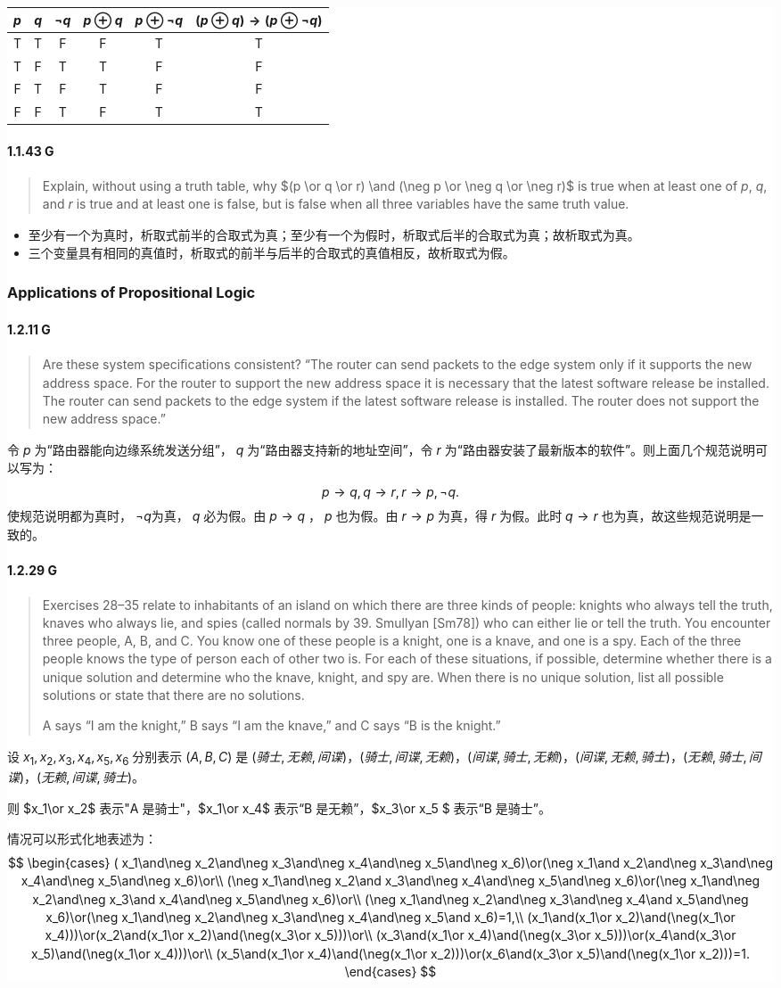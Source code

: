 | $p$  | $q$  | $\neg q$ | $p\oplus q$ | $p\oplus\neg q$ | $(p\oplus q)\to(p\oplus\neg q)$ |
| :--: | :--: | :------: | :---------: | :-------------: | :-----------------------------: |
|  T   |  T   |    F     |      F      |        T        |                T                |
|  T   |  F   |    T     |      T      |        F        |                F                |
|  F   |  T   |    F     |      T      |        F        |                F                |
|  F   |  F   |    T     |      F      |        T        |                T                |

#### 1.1.43 G

>Explain, without using a truth table, why $(p \or q \or r) \and (\neg p \or \neg q \or \neg r)$ is true when at least one of $p$, $q$, and $r$ is true and at least one is false, but is false when all three variables have the same truth value.

- 至少有一个为真时，析取式前半的合取式为真；至少有一个为假时，析取式后半的合取式为真；故析取式为真。
- 三个变量具有相同的真值时，析取式的前半与后半的合取式的真值相反，故析取式为假。

### Applications of Propositional Logic

#### 1.2.11 G

>Are these system speciﬁcations consistent? “The router can send packets to the edge system only if it supports the new address space. For the router to support the new address space it is necessary that the latest software release be installed. The router can send packets to the edge system if the latest software release is installed. The router does not support the new address space.”

令 $p$ 为“路由器能向边缘系统发送分组”， $q$ 为“路由器支持新的地址空间”，令 $r$ 为“路由器安装了最新版本的软件”。则上面几个规范说明可以写为：
$$
p\rightarrow q, q\to r, r\to p,\neg q.
$$
使规范说明都为真时， $\neg q$为真， $q$ 必为假。由 $p\rightarrow q$ ， $p$ 也为假。由 $r\to p$ 为真，得 $r$ 为假。此时 $q\to r$ 也为真，故这些规范说明是一致的。

#### 1.2.29 G

>Exercises 28–35 relate to inhabitants of an island on which there are three kinds of people: knights who always tell the truth, knaves who always lie, and spies (called normals by 39. Smullyan [Sm78]) who can either lie or tell the truth. You encounter three people, A, B, and C. You know one of these people is a knight, one is a knave, and one is a spy. Each of the three people knows the type of person each of other two is. For each of these situations, if possible, determine whether there is a unique solution and determine who the knave, knight, and spy are. When there is no unique solution, list all possible solutions or state that there are no solutions.
>
>A says “I am the knight,” B says “I am the knave,” and C says “B is the knight.”

设 $x_1,x_2,x_3,x_4,x_5,x_6$ 分别表示 $(A,B,C)$ 是 $(骑士,无赖,间谍)$，$(骑士,间谍,无赖)$，$(间谍,骑士,无赖)$，$(间谍,无赖,骑士)$，$(无赖,骑士,间谍)$，$(无赖,间谍,骑士)$。

则 $x_1\or x_2$ 表示"A 是骑士"，$x_1\or x_4$ 表示“B 是无赖”，$x_3\or x_5 $ 表示“B 是骑士”。

情况可以形式化地表述为：
$$
\begin{cases}
( x_1\and\neg x_2\and\neg x_3\and\neg x_4\and\neg x_5\and\neg x_6)\or(\neg x_1\and x_2\and\neg x_3\and\neg x_4\and\neg x_5\and\neg x_6)\or\\
(\neg x_1\and\neg x_2\and x_3\and\neg x_4\and\neg x_5\and\neg x_6)\or(\neg x_1\and\neg x_2\and\neg x_3\and x_4\and\neg x_5\and\neg x_6)\or\\
(\neg x_1\and\neg x_2\and\neg x_3\and\neg x_4\and x_5\and\neg x_6)\or(\neg x_1\and\neg x_2\and\neg x_3\and\neg x_4\and\neg x_5\and x_6)=1,\\
(x_1\and(x_1\or x_2)\and(\neg(x_1\or x_4)))\or(x_2\and(x_1\or x_2)\and(\neg(x_3\or x_5)))\or\\
(x_3\and(x_1\or x_4)\and(\neg(x_3\or x_5)))\or(x_4\and(x_3\or x_5)\and(\neg(x_1\or x_4)))\or\\
(x_5\and(x_1\or x_4)\and(\neg(x_1\or x_2)))\or(x_6\and(x_3\or x_5)\and(\neg(x_1\or x_2)))=1.
\end{cases}
$$
